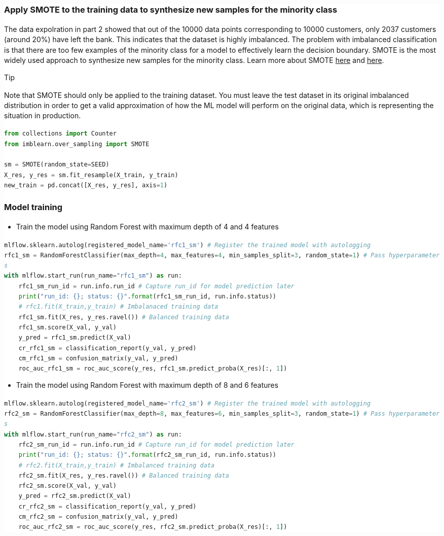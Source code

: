 ### Apply SMOTE to the training data to synthesize new samples for the minority class

The data expolration in part 2 showed that out of the 10000 data points corresponding to 10000 customers, only 2037 customers (around 20%) have left the bank. This indicates that the dataset is highly imbalanced. The problem with imbalanced classification is that there are too few examples of the minority class for a model to effectively learn the decision boundary. SMOTE is the most widely used approach to synthesize new samples for the minority class. Learn more about SMOTE [here](https://imbalanced-learn.org/stable/references/generated/imblearn.over_sampling.SMOTE.html#) and [here](https://imbalanced-learn.org/stable/over_sampling.html#smote-adasyn).

> [!TIP]
>
> Note that SMOTE should only be applied to the training dataset. You must leave the test dataset in its original imbalanced distribution in order to get a valid approximation of how the ML model will perform on the original data, which is representing the situation in production.


```python
from collections import Counter
from imblearn.over_sampling import SMOTE

sm = SMOTE(random_state=SEED)
X_res, y_res = sm.fit_resample(X_train, y_train)
new_train = pd.concat([X_res, y_res], axis=1)
```

### Model training

* Train the model using Random Forest with maximum depth of 4 and 4 features


```python
mlflow.sklearn.autolog(registered_model_name='rfc1_sm') # Register the trained model with autologging
rfc1_sm = RandomForestClassifier(max_depth=4, max_features=4, min_samples_split=3, random_state=1) # Pass hyperparameters
with mlflow.start_run(run_name="rfc1_sm") as run:
    rfc1_sm_run_id = run.info.run_id # Capture run_id for model prediction later
    print("run_id: {}; status: {}".format(rfc1_sm_run_id, run.info.status))
    # rfc1.fit(X_train,y_train) # Imbalanaced training data
    rfc1_sm.fit(X_res, y_res.ravel()) # Balanced training data
    rfc1_sm.score(X_val, y_val)
    y_pred = rfc1_sm.predict(X_val)
    cr_rfc1_sm = classification_report(y_val, y_pred)
    cm_rfc1_sm = confusion_matrix(y_val, y_pred)
    roc_auc_rfc1_sm = roc_auc_score(y_res, rfc1_sm.predict_proba(X_res)[:, 1])
```

* Train the model using Random Forest with maximum depth of 8 and 6 features


```python
mlflow.sklearn.autolog(registered_model_name='rfc2_sm') # Register the trained model with autologging
rfc2_sm = RandomForestClassifier(max_depth=8, max_features=6, min_samples_split=3, random_state=1) # Pass hyperparameters
with mlflow.start_run(run_name="rfc2_sm") as run:
    rfc2_sm_run_id = run.info.run_id # Capture run_id for model prediction later
    print("run_id: {}; status: {}".format(rfc2_sm_run_id, run.info.status))
    # rfc2.fit(X_train,y_train) # Imbalanced training data
    rfc2_sm.fit(X_res, y_res.ravel()) # Balanced training data
    rfc2_sm.score(X_val, y_val)
    y_pred = rfc2_sm.predict(X_val)
    cr_rfc2_sm = classification_report(y_val, y_pred)
    cm_rfc2_sm = confusion_matrix(y_val, y_pred)
    roc_auc_rfc2_sm = roc_auc_score(y_res, rfc2_sm.predict_proba(X_res)[:, 1])
```
